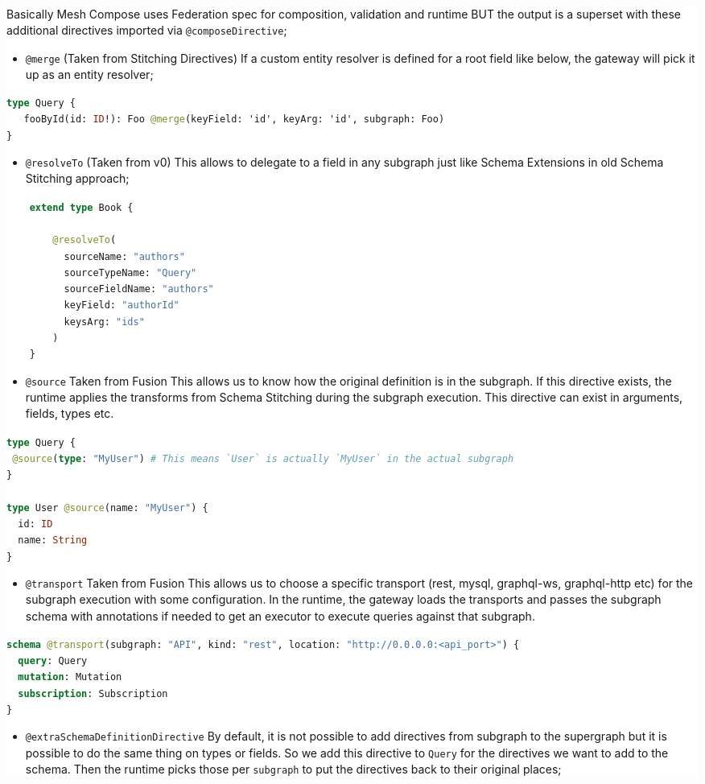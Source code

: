   Basically Mesh Compose uses Federation spec for composition, validation and runtime BUT the output
  is a superset with these additional directives imported via `@composeDirective`;

  - `@merge` (Taken from Stitching Directives) If a custom entity resolver is defined for a root
    field like below, the gateway will pick it up as an entity resolver;

  ```graphql
  type Query {
     fooById(id: ID!): Foo @merge(keyField: 'id', keyArg: 'id', subgraph: Foo)
  }
  ```

  - `@resolveTo` (Taken from v0) This allows to delegate to a field in any subgraph just like Schema
    Extensions in old Schema Stitching approach;

  ```graphql
      extend type Book {

          @resolveTo(
            sourceName: "authors"
            sourceTypeName: "Query"
            sourceFieldName: "authors"
            keyField: "authorId"
            keysArg: "ids"
          )
      }
  ```

  - `@source` Taken from Fusion This allows us to know how the original definition is in the
    subgraph. If this directive exists, the runtime applies the transforms from Schema Stitching
    during the subgraph execution. This directive can exist in arguments, fields, types etc.

  ```graphql
  type Query {
   @source(type: "MyUser") # This means `User` is actually `MyUser` in the actual subgraph
  }

  type User @source(name: "MyUser") {
    id: ID
    name: String
  }
  ```

  - `@transport` Taken from Fusion This allows us to choose a specific transport (rest, mysql,
    graphql-ws, graphql-http etc) for the subgraph execution with some configuration. In the
    runtime, the gateway loads the transports and passes the subgraph schema with annotations if
    needed to get an executor to execute queries against that subgraph.

  ```graphql
  schema @transport(subgraph: "API", kind: "rest", location: "http://0.0.0.0:<api_port>") {
    query: Query
    mutation: Mutation
    subscription: Subscription
  }
  ```

  - `@extraSchemaDefinitionDirective` By default, it is not possible to add directives from subgraph
    to the supergraph but it is possible to do the same thing on types or fields. So we add this
    directive to `Query` for the directives we want to add to the schema. Then the runtime picks
    those per `subgraph` to put the directives back to their original places;
